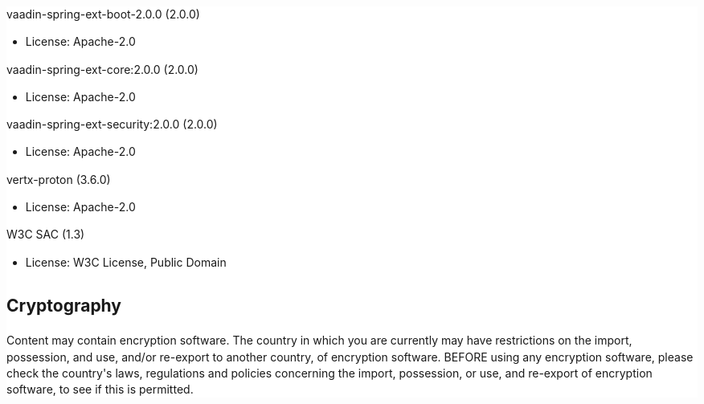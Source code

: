 vaadin-spring-ext-boot-2.0.0 (2.0.0)

* License: Apache-2.0

vaadin-spring-ext-core:2.0.0 (2.0.0)

* License: Apache-2.0

vaadin-spring-ext-security:2.0.0 (2.0.0)

* License: Apache-2.0

vertx-proton (3.6.0)

* License: Apache-2.0

W3C SAC (1.3)

* License: W3C License, Public Domain

## Cryptography

Content may contain encryption software. The country in which you are currently
may have restrictions on the import, possession, and use, and/or re-export to
another country, of encryption software. BEFORE using any encryption software,
please check the country's laws, regulations and policies concerning the import,
possession, or use, and re-export of encryption software, to see if this is
permitted.

